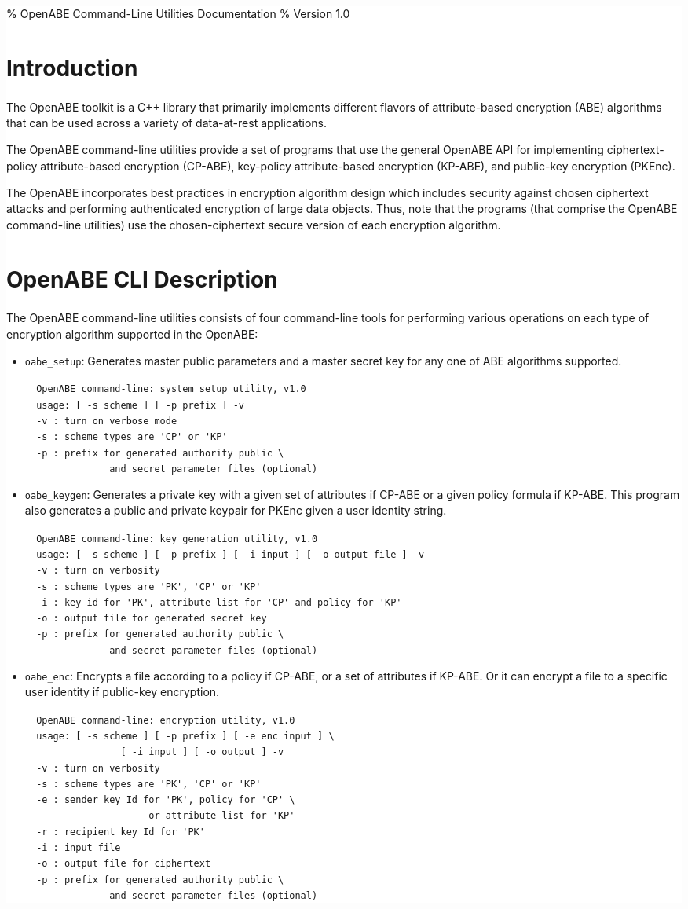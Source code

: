% OpenABE Command-Line Utilities Documentation
% Version 1.0

Introduction
============

The OpenABE toolkit is a C++ library that primarily implements different flavors of attribute-based encryption (ABE) algorithms that can be used across a variety of data-at-rest applications.
 
The OpenABE command-line utilities provide a set of programs that use the general OpenABE API for implementing ciphertext-policy attribute-based encryption (CP-ABE), key-policy attribute-based encryption (KP-ABE), and public-key encryption (PKEnc).

The OpenABE incorporates best practices in encryption algorithm design which includes security against chosen ciphertext attacks and performing authenticated encryption of large data objects. Thus, note that the programs (that comprise the OpenABE command-line utilities) use the chosen-ciphertext secure version of each encryption algorithm.

OpenABE CLI Description
==============

The OpenABE command-line utilities consists of four command-line tools for performing various operations on each type of encryption algorithm supported in the OpenABE:

* `oabe_setup`: Generates master public parameters and a master secret key for any one of ABE algorithms supported.

		OpenABE command-line: system setup utility, v1.0
		usage: [ -s scheme ] [ -p prefix ] -v
		-v : turn on verbose mode
		-s : scheme types are 'CP' or 'KP'
		-p : prefix for generated authority public \
                     and secret parameter files (optional)

* `oabe_keygen`: Generates a private key with a given set of attributes if CP-ABE or a given policy formula if KP-ABE. This program also generates a public and private keypair for PKEnc given a user identity string.

		OpenABE command-line: key generation utility, v1.0
		usage: [ -s scheme ] [ -p prefix ] [ -i input ] [ -o output file ] -v
		-v : turn on verbosity
		-s : scheme types are 'PK', 'CP' or 'KP'
		-i : key id for 'PK', attribute list for 'CP' and policy for 'KP'
		-o : output file for generated secret key
		-p : prefix for generated authority public \
                     and secret parameter files (optional)

* `oabe_enc`: Encrypts a file according to a policy if CP-ABE, or a set of attributes if KP-ABE. Or it can encrypt a file to a specific user identity if public-key encryption.

		OpenABE command-line: encryption utility, v1.0
		usage: [ -s scheme ] [ -p prefix ] [ -e enc input ] \
                       [ -i input ] [ -o output ] -v
		-v : turn on verbosity
		-s : scheme types are 'PK', 'CP' or 'KP'
		-e : sender key Id for 'PK', policy for 'CP' \
                            or attribute list for 'KP'
		-r : recipient key Id for 'PK'
		-i : input file
		-o : output file for ciphertext
		-p : prefix for generated authority public \
                     and secret parameter files (optional)
